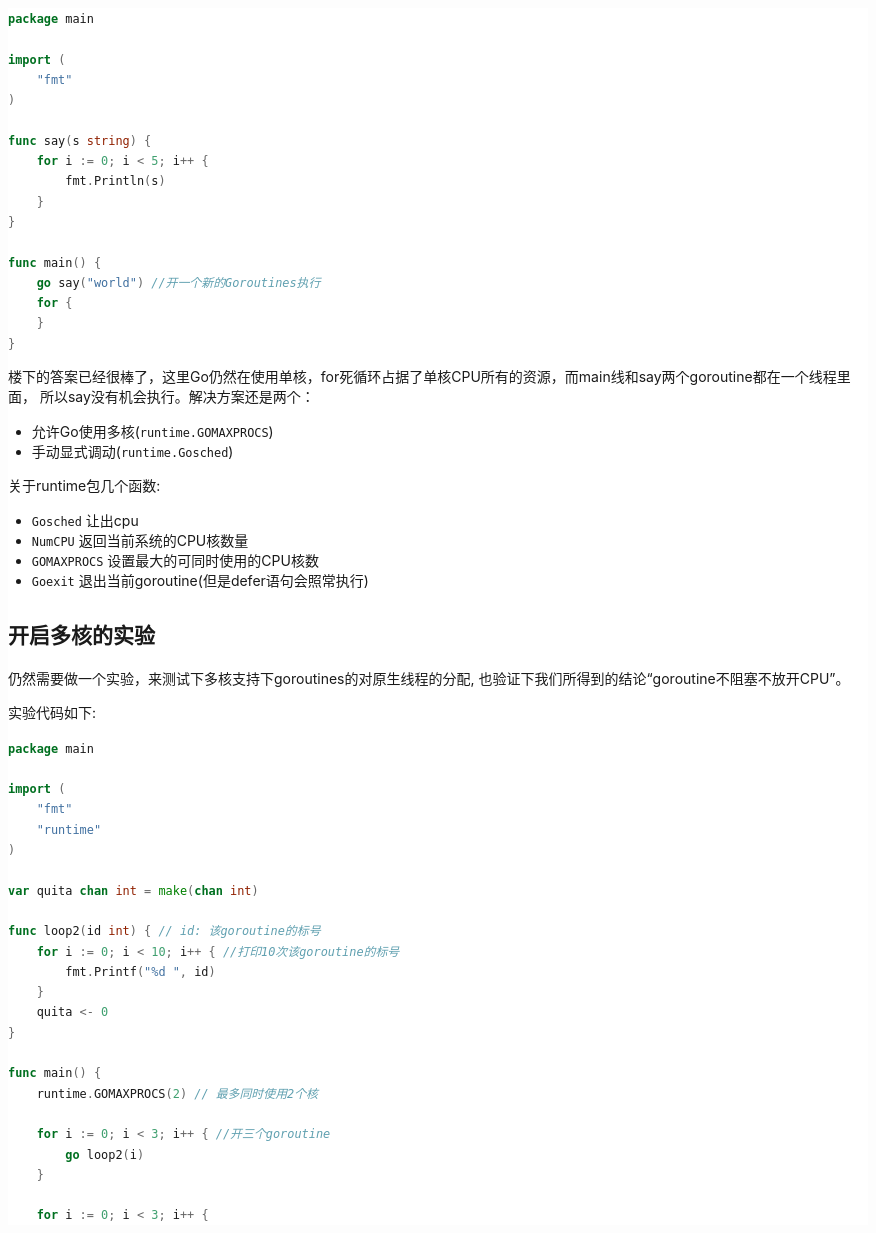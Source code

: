 ```go
package main

import (
    "fmt"
)

func say(s string) {
    for i := 0; i < 5; i++ {
        fmt.Println(s)
    }
}

func main() {
    go say("world") //开一个新的Goroutines执行
    for {
    }
}
```

楼下的答案已经很棒了，这里Go仍然在使用单核，for死循环占据了单核CPU所有的资源，而main线和say两个goroutine都在一个线程里面， 所以say没有机会执行。解决方案还是两个：

- 允许Go使用多核(`runtime.GOMAXPROCS`)
- 手动显式调动(`runtime.Gosched`)



关于runtime包几个函数:

- `Gosched` 让出cpu
- `NumCPU` 返回当前系统的CPU核数量
- `GOMAXPROCS` 设置最大的可同时使用的CPU核数
- `Goexit` 退出当前goroutine(但是defer语句会照常执行)





## 开启多核的实验

仍然需要做一个实验，来测试下多核支持下goroutines的对原生线程的分配, 也验证下我们所得到的结论“goroutine不阻塞不放开CPU”。

实验代码如下:

```go
package main

import (
	"fmt"
	"runtime"
)

var quita chan int = make(chan int)

func loop2(id int) { // id: 该goroutine的标号
	for i := 0; i < 10; i++ { //打印10次该goroutine的标号
		fmt.Printf("%d ", id)
	}
	quita <- 0
}

func main() {
	runtime.GOMAXPROCS(2) // 最多同时使用2个核

	for i := 0; i < 3; i++ { //开三个goroutine
		go loop2(i)
	}

	for i := 0; i < 3; i++ {
```
